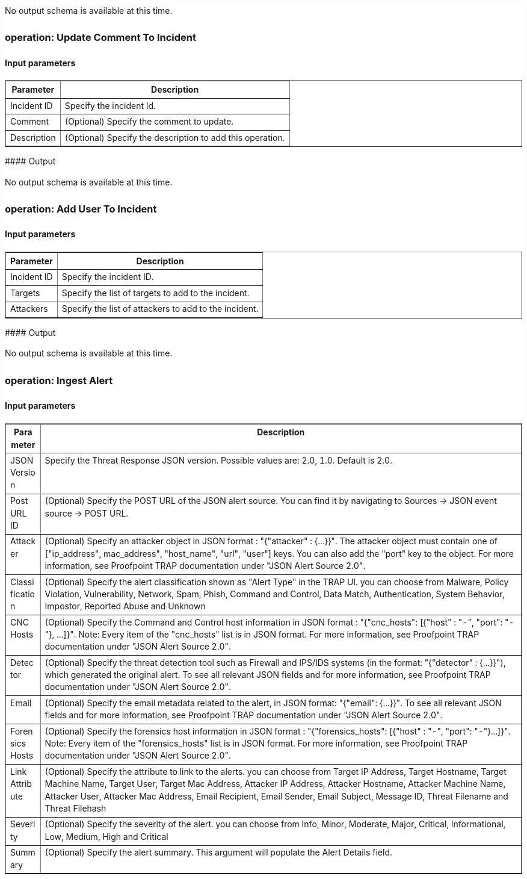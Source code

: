  No output schema is available at this time.
### operation: Update Comment To Incident
#### Input parameters
<table border=1><thead><tr><th>Parameter</th><th>Description</th></tr></thead><tbody><tr><td>Incident ID</td><td>Specify the incident Id.
</td></tr><tr><td>Comment</td><td>(Optional) Specify the comment to update.
</td></tr><tr><td>Description</td><td>(Optional) Specify the description to add this operation.
</td></tr></tbody></table>
#### Output

 No output schema is available at this time.
### operation: Add User To Incident
#### Input parameters
<table border=1><thead><tr><th>Parameter</th><th>Description</th></tr></thead><tbody><tr><td>Incident ID</td><td>Specify the incident ID.
</td></tr><tr><td>Targets</td><td>Specify the list of targets to add to the incident.
</td></tr><tr><td>Attackers</td><td>Specify the list of attackers to add to the incident.
</td></tr></tbody></table>
#### Output

 No output schema is available at this time.
### operation: Ingest Alert
#### Input parameters
<table border=1><thead><tr><th>Parameter</th><th>Description</th></tr></thead><tbody><tr><td>JSON Version</td><td>Specify the Threat Response JSON version.
Possible values are: 2.0, 1.0. Default is 2.0.
</td></tr><tr><td>Post URL ID</td><td>(Optional) Specify the POST URL of the JSON alert source. You can find it by navigating to Sources -> JSON event source -> POST URL.
</td></tr><tr><td>Attacker</td><td>(Optional) Specify an attacker object in JSON format : "{"attacker" : {...}}". The attacker object must contain one of ["ip_address", mac_address", "host_name", "url", "user"] keys. You can also add the "port" key to the object. For more information, see Proofpoint TRAP documentation under "JSON Alert Source 2.0".
</td></tr><tr><td>Classification</td><td>(Optional) Specify the alert classification shown as "Alert Type" in the TRAP UI. you can choose from Malware, Policy Violation, Vulnerability, Network, Spam, Phish, Command and Control, Data Match, Authentication, System Behavior, Impostor, Reported Abuse and Unknown
</td></tr><tr><td>CNC Hosts</td><td>(Optional) Specify the Command and Control host information in JSON format : "{"cnc_hosts": [{"host" : "-", "port": "-"}, ...]}".
Note: Every item of the "cnc_hosts" list is in JSON format. For more information, see Proofpoint TRAP documentation under "JSON Alert Source 2.0".
</td></tr><tr><td>Detector</td><td>(Optional) Specify the threat detection tool such as Firewall and IPS/IDS systems (in the format: "{"detector" : {...}}"), which generated the original alert. To see all relevant JSON fields and for more information, see Proofpoint TRAP documentation under "JSON Alert Source 2.0".
</td></tr><tr><td>Email</td><td>(Optional) Specify the email metadata related to the alert, in JSON format: "{"email": {...}}". To see all relevant JSON fields and for more information, see Proofpoint TRAP documentation under "JSON Alert Source 2.0".
</td></tr><tr><td>Forensics Hosts</td><td>(Optional) Specify the forensics host information in JSON format : "{"forensics_hosts": [{"host" : "-", "port": "-"}...]}".
Note: Every item of the "forensics_hosts" list is in JSON format. For more information, see Proofpoint TRAP documentation under "JSON Alert Source 2.0".
</td></tr><tr><td>Link Attribute</td><td>(Optional) Specify the attribute to link to the alerts. you can choose from Target IP Address, Target Hostname, Target Machine Name, Target User, Target Mac Address, Attacker IP Address, Attacker Hostname, Attacker Machine Name, Attacker User, Attacker Mac Address, Email Recipient, Email Sender, Email Subject, Message ID, Threat Filename and Threat Filehash
</td></tr><tr><td>Severity</td><td>(Optional) Specify the severity of the alert. you can choose from Info, Minor, Moderate, Major, Critical, Informational, Low, Medium, High and Critical
</td></tr><tr><td>Summary</td><td>(Optional) Specify the alert summary. This argument will populate the Alert Details field.